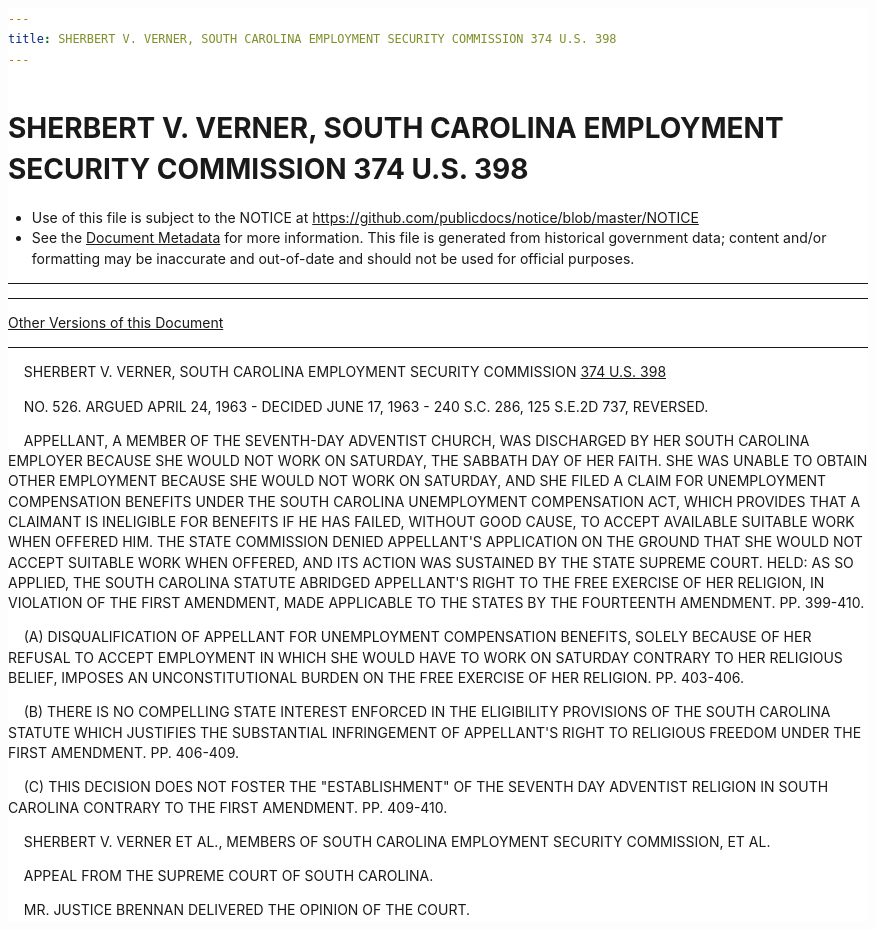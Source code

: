 ```yaml
---
title: SHERBERT V. VERNER, SOUTH CAROLINA EMPLOYMENT SECURITY COMMISSION 374 U.S. 398
---
```


# SHERBERT V. VERNER, SOUTH CAROLINA EMPLOYMENT SECURITY COMMISSION 374 U.S. 398

* Use of this file is subject to the NOTICE at https://github.com/publicdocs/notice/blob/master/NOTICE
* See the [Document Metadata](../../../index.md) for more information.
  This file is generated from historical government data; content and/or formatting may be inaccurate and out-of-date and should not be used for official purposes.

----------
----------

[Other Versions of this Document](https://publicdocs.github.io/go/links?ns=uslm-x&ref=%2Fus%2Fcourts%2Fscotus%2FusReporter%2F374%2F398)

----------

    SHERBERT V. VERNER, SOUTH CAROLINA EMPLOYMENT SECURITY COMMISSION [374 U.S. 398][/us/courts/scotus/usReporter/374/398]

    NO. 526.  ARGUED APRIL 24, 1963 - DECIDED JUNE 17, 1963 - 240 S.C. 286, 125 S.E.2D 737, REVERSED.

    APPELLANT, A MEMBER OF THE SEVENTH-DAY ADVENTIST CHURCH, WAS DISCHARGED BY HER SOUTH CAROLINA EMPLOYER BECAUSE SHE WOULD NOT WORK ON SATURDAY, THE SABBATH DAY OF HER FAITH.  SHE WAS UNABLE TO OBTAIN OTHER EMPLOYMENT BECAUSE SHE WOULD NOT WORK ON SATURDAY, AND SHE FILED A CLAIM FOR UNEMPLOYMENT COMPENSATION BENEFITS UNDER THE SOUTH CAROLINA UNEMPLOYMENT COMPENSATION ACT, WHICH PROVIDES THAT A CLAIMANT IS INELIGIBLE FOR BENEFITS IF HE HAS FAILED, WITHOUT GOOD CAUSE, TO ACCEPT AVAILABLE SUITABLE WORK WHEN OFFERED HIM.  THE STATE COMMISSION DENIED APPELLANT'S APPLICATION ON THE GROUND THAT SHE WOULD NOT ACCEPT SUITABLE WORK WHEN OFFERED, AND ITS ACTION WAS SUSTAINED BY THE STATE SUPREME COURT.  HELD:  AS SO APPLIED, THE SOUTH CAROLINA STATUTE ABRIDGED APPELLANT'S RIGHT TO THE FREE EXERCISE OF HER RELIGION, IN VIOLATION OF THE FIRST AMENDMENT, MADE APPLICABLE TO THE STATES BY THE FOURTEENTH AMENDMENT.  PP. 399-410.

    (A)  DISQUALIFICATION OF APPELLANT FOR UNEMPLOYMENT COMPENSATION BENEFITS, SOLELY BECAUSE OF HER REFUSAL TO ACCEPT EMPLOYMENT IN WHICH SHE WOULD HAVE TO WORK ON SATURDAY CONTRARY TO HER RELIGIOUS BELIEF, IMPOSES AN UNCONSTITUTIONAL BURDEN ON THE FREE EXERCISE OF HER RELIGION.  PP. 403-406.

    (B)  THERE IS NO COMPELLING STATE INTEREST ENFORCED IN THE ELIGIBILITY PROVISIONS OF THE SOUTH CAROLINA STATUTE WHICH JUSTIFIES THE SUBSTANTIAL INFRINGEMENT OF APPELLANT'S RIGHT TO RELIGIOUS FREEDOM UNDER THE FIRST AMENDMENT.  PP. 406-409.

    (C)  THIS DECISION DOES NOT FOSTER THE "ESTABLISHMENT" OF THE SEVENTH DAY ADVENTIST RELIGION IN SOUTH CAROLINA CONTRARY TO THE FIRST AMENDMENT.  PP. 409-410.

    SHERBERT V. VERNER ET AL., MEMBERS OF SOUTH CAROLINA EMPLOYMENT SECURITY COMMISSION, ET AL.

    APPEAL FROM THE SUPREME COURT OF SOUTH CAROLINA.

    MR. JUSTICE BRENNAN DELIVERED THE OPINION OF THE COURT.


[/us/courts/scotus/usReporter/374/398]: https://publicdocs.github.io/go/links?ns=uslm-x&ref=%2Fus%2Fcourts%2Fscotus%2FusReporter%2F374%2F398
[/us/courts/scotus/usReporter/371/938]: https://publicdocs.github.io/go/links?ns=uslm-x&ref=%2Fus%2Fcourts%2Fscotus%2FusReporter%2F371%2F938
[/us/courts/scotus/usReporter/310/296]: https://publicdocs.github.io/go/links?ns=uslm-x&ref=%2Fus%2Fcourts%2Fscotus%2FusReporter%2F310%2F296
[/us/courts/scotus/usReporter/367/488]: https://publicdocs.github.io/go/links?ns=uslm-x&ref=%2Fus%2Fcourts%2Fscotus%2FusReporter%2F367%2F488
[/us/courts/scotus/usReporter/345/67]: https://publicdocs.github.io/go/links?ns=uslm-x&ref=%2Fus%2Fcourts%2Fscotus%2FusReporter%2F345%2F67
[/us/courts/scotus/usReporter/319/105]: https://publicdocs.github.io/go/links?ns=uslm-x&ref=%2Fus%2Fcourts%2Fscotus%2FusReporter%2F319%2F105
[/us/courts/scotus/usReporter/321/573]: https://publicdocs.github.io/go/links?ns=uslm-x&ref=%2Fus%2Fcourts%2Fscotus%2FusReporter%2F321%2F573
[/us/courts/scotus/usReporter/297/233]: https://publicdocs.github.io/go/links?ns=uslm-x&ref=%2Fus%2Fcourts%2Fscotus%2FusReporter%2F297%2F233
[/us/courts/scotus/usReporter/366/599]: https://publicdocs.github.io/go/links?ns=uslm-x&ref=%2Fus%2Fcourts%2Fscotus%2FusReporter%2F366%2F599
[/us/courts/scotus/usReporter/98/145]: https://publicdocs.github.io/go/links?ns=uslm-x&ref=%2Fus%2Fcourts%2Fscotus%2FusReporter%2F98%2F145
[/us/courts/scotus/usReporter/197/11]: https://publicdocs.github.io/go/links?ns=uslm-x&ref=%2Fus%2Fcourts%2Fscotus%2FusReporter%2F197%2F11
[/us/courts/scotus/usReporter/321/158]: https://publicdocs.github.io/go/links?ns=uslm-x&ref=%2Fus%2Fcourts%2Fscotus%2FusReporter%2F321%2F158
[/us/courts/scotus/usReporter/329/14]: https://publicdocs.github.io/go/links?ns=uslm-x&ref=%2Fus%2Fcourts%2Fscotus%2FusReporter%2F329%2F14
[/us/courts/scotus/usReporter/371/415]: https://publicdocs.github.io/go/links?ns=uslm-x&ref=%2Fus%2Fcourts%2Fscotus%2FusReporter%2F371%2F415
[/us/courts/scotus/usReporter/339/382]: https://publicdocs.github.io/go/links?ns=uslm-x&ref=%2Fus%2Fcourts%2Fscotus%2FusReporter%2F339%2F382
[/us/courts/scotus/usReporter/344/183]: https://publicdocs.github.io/go/links?ns=uslm-x&ref=%2Fus%2Fcourts%2Fscotus%2FusReporter%2F344%2F183
[/us/courts/scotus/usReporter/327/146]: https://publicdocs.github.io/go/links?ns=uslm-x&ref=%2Fus%2Fcourts%2Fscotus%2FusReporter%2F327%2F146
[/us/courts/scotus/usReporter/363/603]: https://publicdocs.github.io/go/links?ns=uslm-x&ref=%2Fus%2Fcourts%2Fscotus%2FusReporter%2F363%2F603
[/us/courts/scotus/usReporter/357/513]: https://publicdocs.github.io/go/links?ns=uslm-x&ref=%2Fus%2Fcourts%2Fscotus%2FusReporter%2F357%2F513
[/us/courts/scotus/usReporter/323/516]: https://publicdocs.github.io/go/links?ns=uslm-x&ref=%2Fus%2Fcourts%2Fscotus%2FusReporter%2F323%2F516
[/us/courts/scotus/usReporter/322/78]: https://publicdocs.github.io/go/links?ns=uslm-x&ref=%2Fus%2Fcourts%2Fscotus%2FusReporter%2F322%2F78
[/us/courts/scotus/usReporter/364/479]: https://publicdocs.github.io/go/links?ns=uslm-x&ref=%2Fus%2Fcourts%2Fscotus%2FusReporter%2F364%2F479
[/us/courts/scotus/usReporter/362/60]: https://publicdocs.github.io/go/links?ns=uslm-x&ref=%2Fus%2Fcourts%2Fscotus%2FusReporter%2F362%2F60
[/us/courts/scotus/usReporter/308/147]: https://publicdocs.github.io/go/links?ns=uslm-x&ref=%2Fus%2Fcourts%2Fscotus%2FusReporter%2F308%2F147
[/us/courts/scotus/usReporter/319/141]: https://publicdocs.github.io/go/links?ns=uslm-x&ref=%2Fus%2Fcourts%2Fscotus%2FusReporter%2F319%2F141
[/us/courts/scotus/usReporter/330/1]: https://publicdocs.github.io/go/links?ns=uslm-x&ref=%2Fus%2Fcourts%2Fscotus%2FusReporter%2F330%2F1
[/us/courts/scotus/usReporter/339/382]: https://publicdocs.github.io/go/links?ns=uslm-x&ref=%2Fus%2Fcourts%2Fscotus%2FusReporter%2F339%2F382
[/us/courts/scotus/usReporter/361/147]: https://publicdocs.github.io/go/links?ns=uslm-x&ref=%2Fus%2Fcourts%2Fscotus%2FusReporter%2F361%2F147
[/us/courts/scotus/usReporter/329/669]: https://publicdocs.github.io/go/links?ns=uslm-x&ref=%2Fus%2Fcourts%2Fscotus%2FusReporter%2F329%2F669
[/us/courts/scotus/usReporter/319/105]: https://publicdocs.github.io/go/links?ns=uslm-x&ref=%2Fus%2Fcourts%2Fscotus%2FusReporter%2F319%2F105
[/us/usc/t1/s1]: https://publicdocs.github.io/go/links?ns=uslm&ref=%2Fus%2Fusc%2Ft1%2Fs1
[/us/courts/scotus/usReporter/279/644]: https://publicdocs.github.io/go/links?ns=uslm-x&ref=%2Fus%2Fcourts%2Fscotus%2FusReporter%2F279%2F644
[/us/courts/scotus/usReporter/366/617]: https://publicdocs.github.io/go/links?ns=uslm-x&ref=%2Fus%2Fcourts%2Fscotus%2FusReporter%2F366%2F617
[/us/courts/scotus/usReporter/366/599]: https://publicdocs.github.io/go/links?ns=uslm-x&ref=%2Fus%2Fcourts%2Fscotus%2FusReporter%2F366%2F599
[/us/courts/scotus/usReporter/366/420]: https://publicdocs.github.io/go/links?ns=uslm-x&ref=%2Fus%2Fcourts%2Fscotus%2FusReporter%2F366%2F420
[/us/courts/scotus/usReporter/371/218]: https://publicdocs.github.io/go/links?ns=uslm-x&ref=%2Fus%2Fcourts%2Fscotus%2FusReporter%2F371%2F218
[/us/courts/scotus/usReporter/310/296]: https://publicdocs.github.io/go/links?ns=uslm-x&ref=%2Fus%2Fcourts%2Fscotus%2FusReporter%2F310%2F296
[/us/courts/scotus/usReporter/366/599]: https://publicdocs.github.io/go/links?ns=uslm-x&ref=%2Fus%2Fcourts%2Fscotus%2FusReporter%2F366%2F599
[/us/courts/scotus/usReporter/367/488]: https://publicdocs.github.io/go/links?ns=uslm-x&ref=%2Fus%2Fcourts%2Fscotus%2FusReporter%2F367%2F488
[/us/courts/scotus/usReporter/370/421]: https://publicdocs.github.io/go/links?ns=uslm-x&ref=%2Fus%2Fcourts%2Fscotus%2FusReporter%2F370%2F421
[/us/courts/scotus/usReporter/330/1]: https://publicdocs.github.io/go/links?ns=uslm-x&ref=%2Fus%2Fcourts%2Fscotus%2FusReporter%2F330%2F1
[/us/courts/scotus/usReporter/366/420]: https://publicdocs.github.io/go/links?ns=uslm-x&ref=%2Fus%2Fcourts%2Fscotus%2FusReporter%2F366%2F420
[/us/courts/scotus/usReporter/366/599]: https://publicdocs.github.io/go/links?ns=uslm-x&ref=%2Fus%2Fcourts%2Fscotus%2FusReporter%2F366%2F599
[/us/courts/scotus/usReporter/358/498]: https://publicdocs.github.io/go/links?ns=uslm-x&ref=%2Fus%2Fcourts%2Fscotus%2FusReporter%2F358%2F498
[/us/courts/scotus/usReporter/370/421]: https://publicdocs.github.io/go/links?ns=uslm-x&ref=%2Fus%2Fcourts%2Fscotus%2FusReporter%2F370%2F421
[/us/courts/scotus/usReporter/329/14]: https://publicdocs.github.io/go/links?ns=uslm-x&ref=%2Fus%2Fcourts%2Fscotus%2FusReporter%2F329%2F14
[/us/courts/scotus/usReporter/321/158]: https://publicdocs.github.io/go/links?ns=uslm-x&ref=%2Fus%2Fcourts%2Fscotus%2FusReporter%2F321%2F158
[/us/courts/scotus/usReporter/197/11]: https://publicdocs.github.io/go/links?ns=uslm-x&ref=%2Fus%2Fcourts%2Fscotus%2FusReporter%2F197%2F11
[/us/courts/scotus/usReporter/98/145]: https://publicdocs.github.io/go/links?ns=uslm-x&ref=%2Fus%2Fcourts%2Fscotus%2FusReporter%2F98%2F145